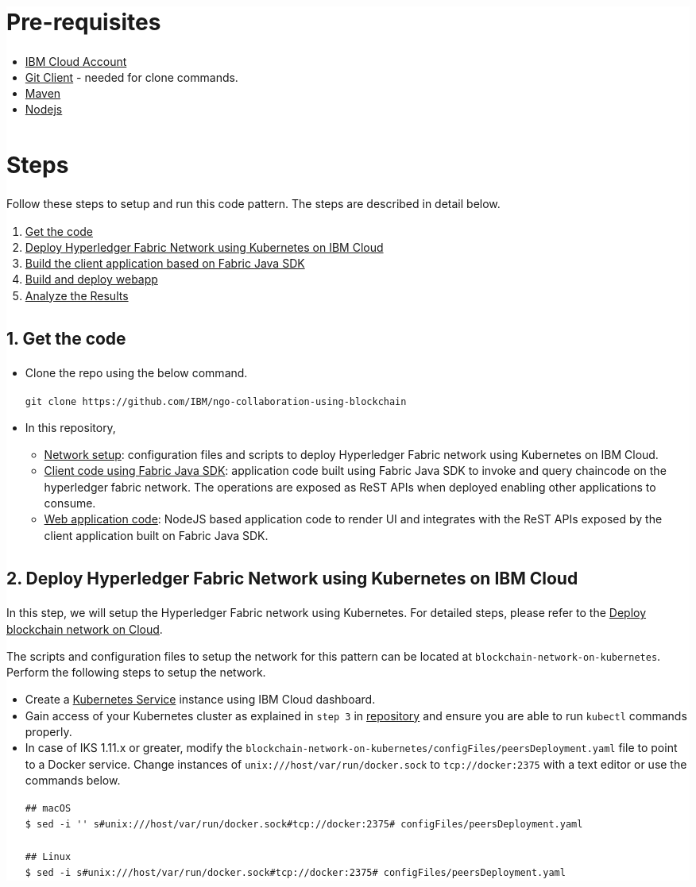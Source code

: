 
# Pre-requisites

* [IBM Cloud Account](https://cloud.ibm.com)
* [Git Client](https://git-scm.com/downloads) - needed for clone commands.
* [Maven](https://maven.apache.org/install.html)
* [Nodejs](https://nodejs.org/en/download/)

# Steps

Follow these steps to setup and run this code pattern. The steps are described in detail below.

1. [Get the code](#1-get-the-code)
2. [Deploy Hyperledger Fabric Network using Kubernetes on IBM Cloud](#2-deploy-hyperledger-fabric-network-using-kubernetes-on-ibm-cloud)
3. [Build the client application based on Fabric Java SDK](#3-build-the-client-application-based-on-fabric-java-sdk)
4. [Build and deploy webapp](#4-build-and-deploy-webapp)
5. [Analyze the Results](#5-analyze-the-results)

## 1. Get the code

- Clone the repo using the below command.
   ```
   git clone https://github.com/IBM/ngo-collaboration-using-blockchain
   ```

 - In this repository, 
    * [Network setup](https://github.com/IBM/ngo-collaboration-using-blockchain/tree/master/blockchain-network-on-kubernetes): configuration files and scripts to deploy Hyperledger Fabric network using Kubernetes on IBM Cloud.
    * [Client code using Fabric Java SDK](https://github.com/IBM/ngo-collaboration-using-blockchain/tree/master/fabric-java-sdk-app): application code built using Fabric Java SDK to invoke and query chaincode on the hyperledger fabric network. The operations are exposed as ReST APIs when deployed enabling other applications to consume.
    * [Web application code](https://github.com/IBM/ngo-collaboration-using-blockchain/tree/master/webapp): NodeJS based application code to render UI and integrates with the ReST APIs exposed by the client application built on Fabric Java SDK.
    
    
## 2. Deploy Hyperledger Fabric Network using Kubernetes on IBM Cloud

In this step, we will setup the Hyperledger Fabric network using Kubernetes. For detailed steps, please refer to the [Deploy blockchain network on Cloud](https://github.com/IBM/blockchain-network-on-kubernetes).

The scripts and configuration files to setup the network for this pattern can be located at `blockchain-network-on-kubernetes`. Perform the following steps to setup the network.

* Create a [Kubernetes Service](https://cloud.ibm.com/kubernetes/catalog/cluster?bss_account=01fedb4f3ff70b186d83cdb1e1e0cbc8) instance using IBM Cloud dashboard.
* Gain access of your Kubernetes cluster as explained in `step 3` in [repository](https://github.com/IBM/blockchain-network-on-kubernetes) and ensure you are able to run `kubectl` commands properly.
* In case of IKS 1.11.x or greater, modify the `blockchain-network-on-kubernetes/configFiles/peersDeployment.yaml` file to point to a Docker service. Change instances of `unix:///host/var/run/docker.sock` to `tcp://docker:2375` with a text editor or use the commands below.
   ```
   ## macOS
   $ sed -i '' s#unix:///host/var/run/docker.sock#tcp://docker:2375# configFiles/peersDeployment.yaml

   ## Linux
   $ sed -i s#unix:///host/var/run/docker.sock#tcp://docker:2375# configFiles/peersDeployment.yaml
   ```